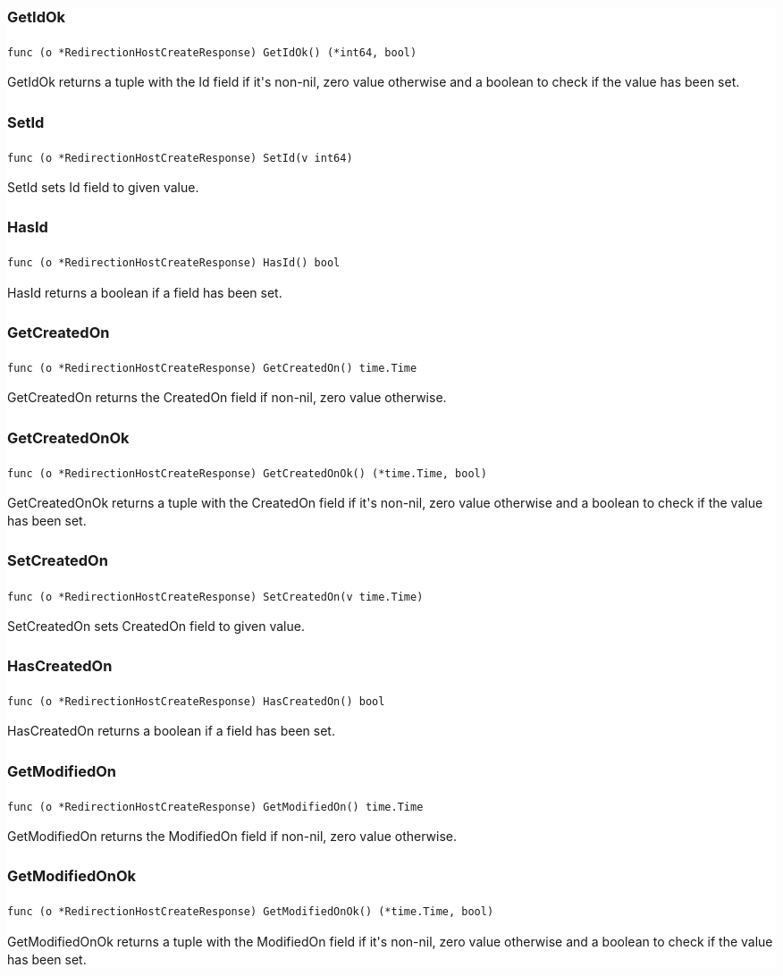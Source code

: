 ### GetIdOk

`func (o *RedirectionHostCreateResponse) GetIdOk() (*int64, bool)`

GetIdOk returns a tuple with the Id field if it's non-nil, zero value otherwise
and a boolean to check if the value has been set.

### SetId

`func (o *RedirectionHostCreateResponse) SetId(v int64)`

SetId sets Id field to given value.

### HasId

`func (o *RedirectionHostCreateResponse) HasId() bool`

HasId returns a boolean if a field has been set.

### GetCreatedOn

`func (o *RedirectionHostCreateResponse) GetCreatedOn() time.Time`

GetCreatedOn returns the CreatedOn field if non-nil, zero value otherwise.

### GetCreatedOnOk

`func (o *RedirectionHostCreateResponse) GetCreatedOnOk() (*time.Time, bool)`

GetCreatedOnOk returns a tuple with the CreatedOn field if it's non-nil, zero value otherwise
and a boolean to check if the value has been set.

### SetCreatedOn

`func (o *RedirectionHostCreateResponse) SetCreatedOn(v time.Time)`

SetCreatedOn sets CreatedOn field to given value.

### HasCreatedOn

`func (o *RedirectionHostCreateResponse) HasCreatedOn() bool`

HasCreatedOn returns a boolean if a field has been set.

### GetModifiedOn

`func (o *RedirectionHostCreateResponse) GetModifiedOn() time.Time`

GetModifiedOn returns the ModifiedOn field if non-nil, zero value otherwise.

### GetModifiedOnOk

`func (o *RedirectionHostCreateResponse) GetModifiedOnOk() (*time.Time, bool)`

GetModifiedOnOk returns a tuple with the ModifiedOn field if it's non-nil, zero value otherwise
and a boolean to check if the value has been set.
